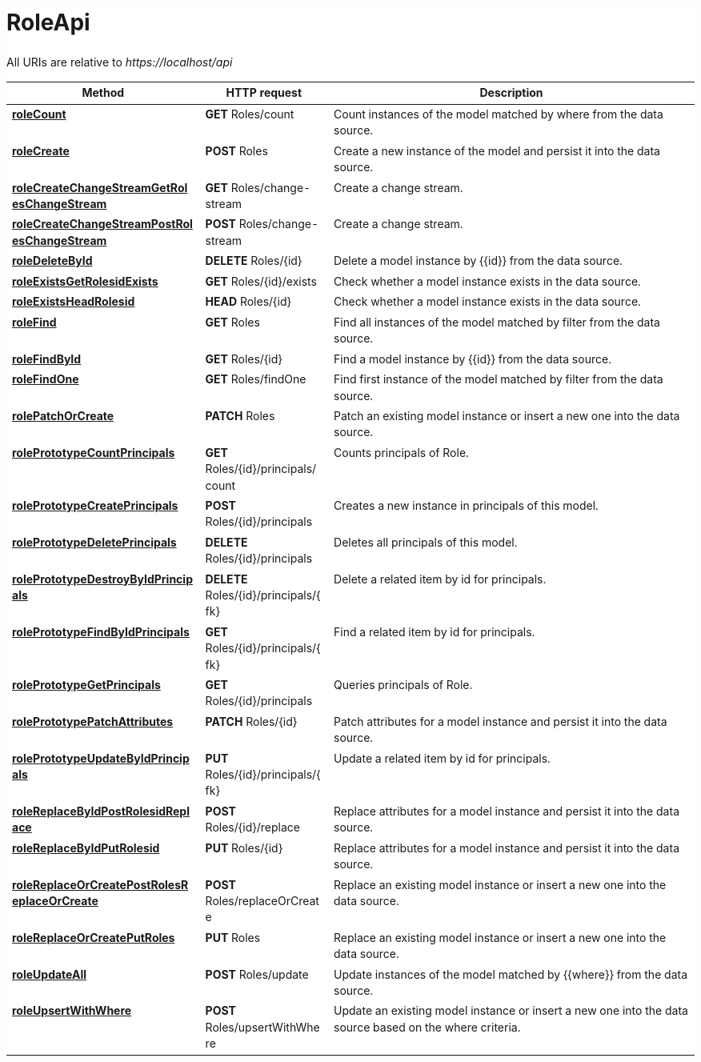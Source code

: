 # RoleApi

All URIs are relative to *https://localhost/api*

Method | HTTP request | Description
------------- | ------------- | -------------
[**roleCount**](RoleApi.md#roleCount) | **GET** Roles/count | Count instances of the model matched by where from the data source.
[**roleCreate**](RoleApi.md#roleCreate) | **POST** Roles | Create a new instance of the model and persist it into the data source.
[**roleCreateChangeStreamGetRolesChangeStream**](RoleApi.md#roleCreateChangeStreamGetRolesChangeStream) | **GET** Roles/change-stream | Create a change stream.
[**roleCreateChangeStreamPostRolesChangeStream**](RoleApi.md#roleCreateChangeStreamPostRolesChangeStream) | **POST** Roles/change-stream | Create a change stream.
[**roleDeleteById**](RoleApi.md#roleDeleteById) | **DELETE** Roles/{id} | Delete a model instance by {{id}} from the data source.
[**roleExistsGetRolesidExists**](RoleApi.md#roleExistsGetRolesidExists) | **GET** Roles/{id}/exists | Check whether a model instance exists in the data source.
[**roleExistsHeadRolesid**](RoleApi.md#roleExistsHeadRolesid) | **HEAD** Roles/{id} | Check whether a model instance exists in the data source.
[**roleFind**](RoleApi.md#roleFind) | **GET** Roles | Find all instances of the model matched by filter from the data source.
[**roleFindById**](RoleApi.md#roleFindById) | **GET** Roles/{id} | Find a model instance by {{id}} from the data source.
[**roleFindOne**](RoleApi.md#roleFindOne) | **GET** Roles/findOne | Find first instance of the model matched by filter from the data source.
[**rolePatchOrCreate**](RoleApi.md#rolePatchOrCreate) | **PATCH** Roles | Patch an existing model instance or insert a new one into the data source.
[**rolePrototypeCountPrincipals**](RoleApi.md#rolePrototypeCountPrincipals) | **GET** Roles/{id}/principals/count | Counts principals of Role.
[**rolePrototypeCreatePrincipals**](RoleApi.md#rolePrototypeCreatePrincipals) | **POST** Roles/{id}/principals | Creates a new instance in principals of this model.
[**rolePrototypeDeletePrincipals**](RoleApi.md#rolePrototypeDeletePrincipals) | **DELETE** Roles/{id}/principals | Deletes all principals of this model.
[**rolePrototypeDestroyByIdPrincipals**](RoleApi.md#rolePrototypeDestroyByIdPrincipals) | **DELETE** Roles/{id}/principals/{fk} | Delete a related item by id for principals.
[**rolePrototypeFindByIdPrincipals**](RoleApi.md#rolePrototypeFindByIdPrincipals) | **GET** Roles/{id}/principals/{fk} | Find a related item by id for principals.
[**rolePrototypeGetPrincipals**](RoleApi.md#rolePrototypeGetPrincipals) | **GET** Roles/{id}/principals | Queries principals of Role.
[**rolePrototypePatchAttributes**](RoleApi.md#rolePrototypePatchAttributes) | **PATCH** Roles/{id} | Patch attributes for a model instance and persist it into the data source.
[**rolePrototypeUpdateByIdPrincipals**](RoleApi.md#rolePrototypeUpdateByIdPrincipals) | **PUT** Roles/{id}/principals/{fk} | Update a related item by id for principals.
[**roleReplaceByIdPostRolesidReplace**](RoleApi.md#roleReplaceByIdPostRolesidReplace) | **POST** Roles/{id}/replace | Replace attributes for a model instance and persist it into the data source.
[**roleReplaceByIdPutRolesid**](RoleApi.md#roleReplaceByIdPutRolesid) | **PUT** Roles/{id} | Replace attributes for a model instance and persist it into the data source.
[**roleReplaceOrCreatePostRolesReplaceOrCreate**](RoleApi.md#roleReplaceOrCreatePostRolesReplaceOrCreate) | **POST** Roles/replaceOrCreate | Replace an existing model instance or insert a new one into the data source.
[**roleReplaceOrCreatePutRoles**](RoleApi.md#roleReplaceOrCreatePutRoles) | **PUT** Roles | Replace an existing model instance or insert a new one into the data source.
[**roleUpdateAll**](RoleApi.md#roleUpdateAll) | **POST** Roles/update | Update instances of the model matched by {{where}} from the data source.
[**roleUpsertWithWhere**](RoleApi.md#roleUpsertWithWhere) | **POST** Roles/upsertWithWhere | Update an existing model instance or insert a new one into the data source based on the where criteria.
